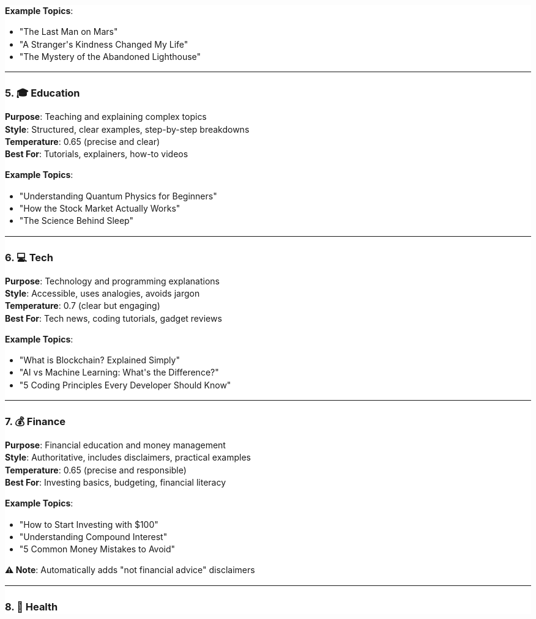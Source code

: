 **Example Topics**:

- "The Last Man on Mars"
- "A Stranger's Kindness Changed My Life"
- "The Mystery of the Abandoned Lighthouse"

---

### 5. 🎓 Education

**Purpose**: Teaching and explaining complex topics  
**Style**: Structured, clear examples, step-by-step breakdowns  
**Temperature**: 0.65 (precise and clear)  
**Best For**: Tutorials, explainers, how-to videos

**Example Topics**:

- "Understanding Quantum Physics for Beginners"
- "How the Stock Market Actually Works"
- "The Science Behind Sleep"

---

### 6. 💻 Tech

**Purpose**: Technology and programming explanations  
**Style**: Accessible, uses analogies, avoids jargon  
**Temperature**: 0.7 (clear but engaging)  
**Best For**: Tech news, coding tutorials, gadget reviews

**Example Topics**:

- "What is Blockchain? Explained Simply"
- "AI vs Machine Learning: What's the Difference?"
- "5 Coding Principles Every Developer Should Know"

---

### 7. 💰 Finance

**Purpose**: Financial education and money management  
**Style**: Authoritative, includes disclaimers, practical examples  
**Temperature**: 0.65 (precise and responsible)  
**Best For**: Investing basics, budgeting, financial literacy

**Example Topics**:

- "How to Start Investing with $100"
- "Understanding Compound Interest"
- "5 Common Money Mistakes to Avoid"

**⚠️ Note**: Automatically adds "not financial advice" disclaimers

---

### 8. 🏥 Health
